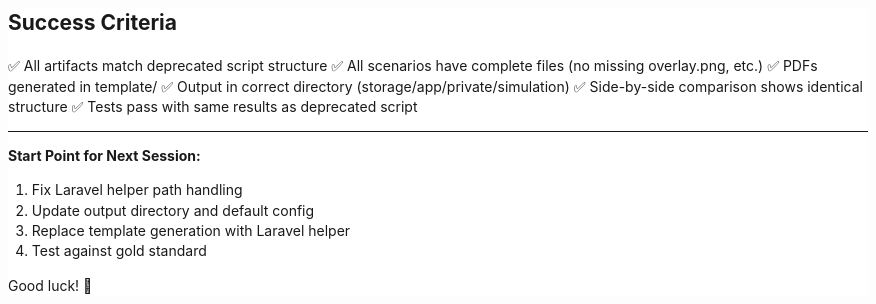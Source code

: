 ## Success Criteria

✅ All artifacts match deprecated script structure
✅ All scenarios have complete files (no missing overlay.png, etc.)
✅ PDFs generated in template/
✅ Output in correct directory (storage/app/private/simulation)
✅ Side-by-side comparison shows identical structure
✅ Tests pass with same results as deprecated script

---

**Start Point for Next Session:**
1. Fix Laravel helper path handling
2. Update output directory and default config
3. Replace template generation with Laravel helper
4. Test against gold standard

Good luck! 🚀
